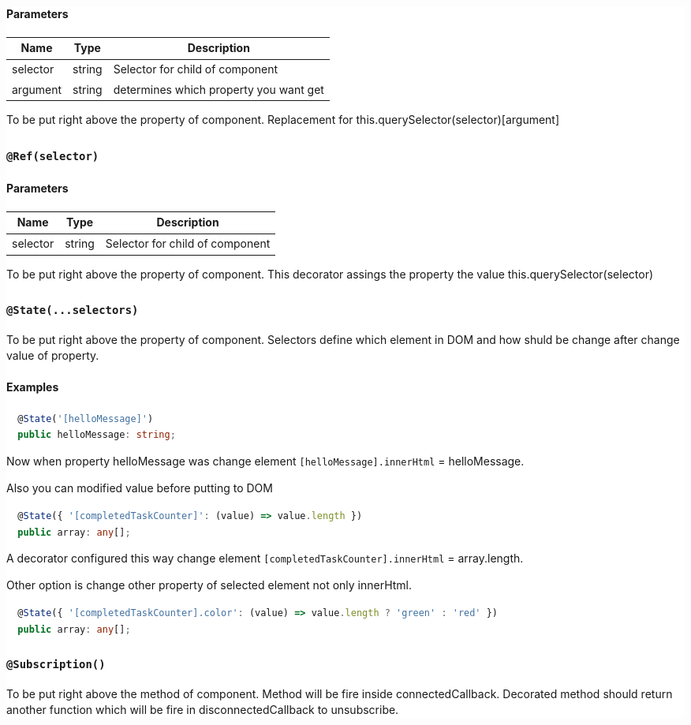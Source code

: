 #### Parameters

| Name          | Type   | Description           |
| ------------- | ------ | --------------------- |
| selector      | string | Selector for child of component |
| argument      | string | determines which property you want get |

To be put right above the property of component. Replacement for this.querySelector(selector)[argument]

### `@Ref(selector)`

#### Parameters

| Name          | Type   | Description           |
| ------------- | ------ | --------------------- |
| selector      | string | Selector for child of component |

To be put right above the property of component. This decorator assings the property the value this.querySelector(selector)

### `@State(...selectors)`

To be put right above the property of component. Selectors define which element in DOM and how shuld be change after change value of property.

#### Examples

````ts
  @State('[helloMessage]')
  public helloMessage: string;
````

Now when property helloMessage was change element `[helloMessage].innerHtml` = helloMessage.


Also you can modified value before putting to DOM

````ts
  @State({ '[completedTaskCounter]': (value) => value.length })
  public array: any[];
````

A decorator configured this way change element `[completedTaskCounter].innerHtml` = array.length.


Other option is change other property of selected element not only innerHtml.

````ts
  @State({ '[completedTaskCounter].color': (value) => value.length ? 'green' : 'red' })
  public array: any[];
````

### `@Subscription()`

To be put right above the method of component. Method will be fire inside connectedCallback. Decorated method should return another function which will be fire in disconnectedCallback to unsubscribe.
